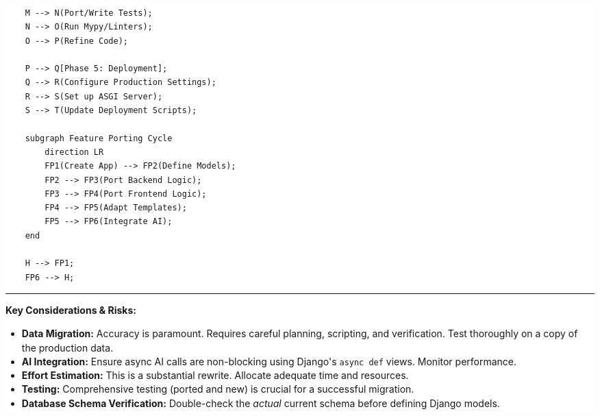 ```mermaid
    M --> N(Port/Write Tests);
    N --> O(Run Mypy/Linters);
    O --> P(Refine Code);

    P --> Q[Phase 5: Deployment];
    Q --> R(Configure Production Settings);
    R --> S(Set up ASGI Server);
    S --> T(Update Deployment Scripts);

    subgraph Feature Porting Cycle
        direction LR
        FP1(Create App) --> FP2(Define Models);
        FP2 --> FP3(Port Backend Logic);
        FP3 --> FP4(Port Frontend Logic);
        FP4 --> FP5(Adapt Templates);
        FP5 --> FP6(Integrate AI);
    end

    H --> FP1;
    FP6 --> H;

```

---

**Key Considerations & Risks:**

*   **Data Migration:** Accuracy is paramount. Requires careful planning, scripting, and verification. Test thoroughly on a copy of the production data.
*   **AI Integration:** Ensure async AI calls are non-blocking using Django's `async def` views. Monitor performance.
*   **Effort Estimation:** This is a substantial rewrite. Allocate adequate time and resources.
*   **Testing:** Comprehensive testing (ported and new) is crucial for a successful migration.
*   **Database Schema Verification:** Double-check the *actual* current schema before defining Django models.